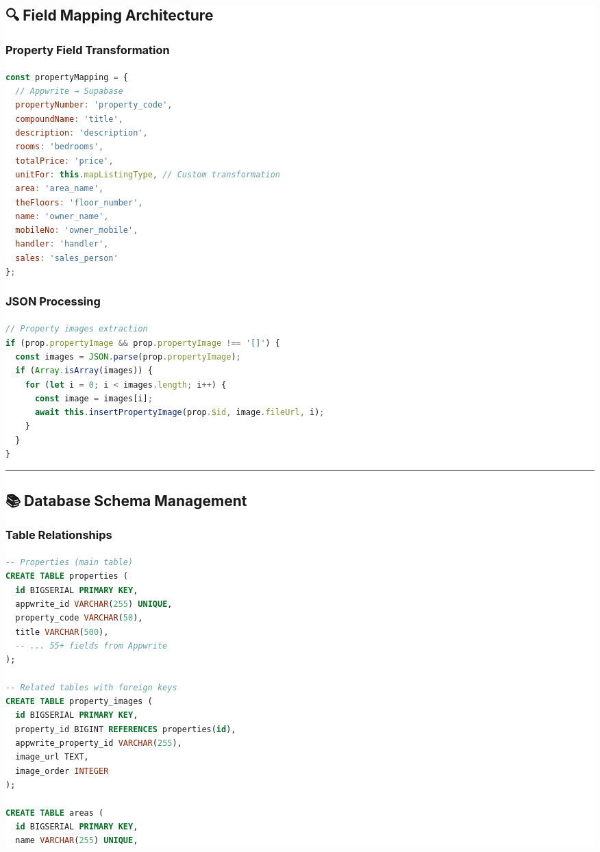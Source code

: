 
## 🔍 Field Mapping Architecture

### Property Field Transformation
```javascript
const propertyMapping = {
  // Appwrite → Supabase
  propertyNumber: 'property_code',
  compoundName: 'title', 
  description: 'description',
  rooms: 'bedrooms',
  totalPrice: 'price',
  unitFor: this.mapListingType, // Custom transformation
  area: 'area_name',
  theFloors: 'floor_number',
  name: 'owner_name',
  mobileNo: 'owner_mobile',
  handler: 'handler',
  sales: 'sales_person'
};
```

### JSON Processing
```javascript
// Property images extraction
if (prop.propertyImage && prop.propertyImage !== '[]') {
  const images = JSON.parse(prop.propertyImage);
  if (Array.isArray(images)) {
    for (let i = 0; i < images.length; i++) {
      const image = images[i];
      await this.insertPropertyImage(prop.$id, image.fileUrl, i);
    }
  }
}
```

---

## 📚 Database Schema Management

### Table Relationships
```sql
-- Properties (main table)
CREATE TABLE properties (
  id BIGSERIAL PRIMARY KEY,
  appwrite_id VARCHAR(255) UNIQUE,
  property_code VARCHAR(50),
  title VARCHAR(500),
  -- ... 55+ fields from Appwrite
);

-- Related tables with foreign keys
CREATE TABLE property_images (
  id BIGSERIAL PRIMARY KEY,
  property_id BIGINT REFERENCES properties(id),
  appwrite_property_id VARCHAR(255),
  image_url TEXT,
  image_order INTEGER
);

CREATE TABLE areas (
  id BIGSERIAL PRIMARY KEY,
  name VARCHAR(255) UNIQUE,
```